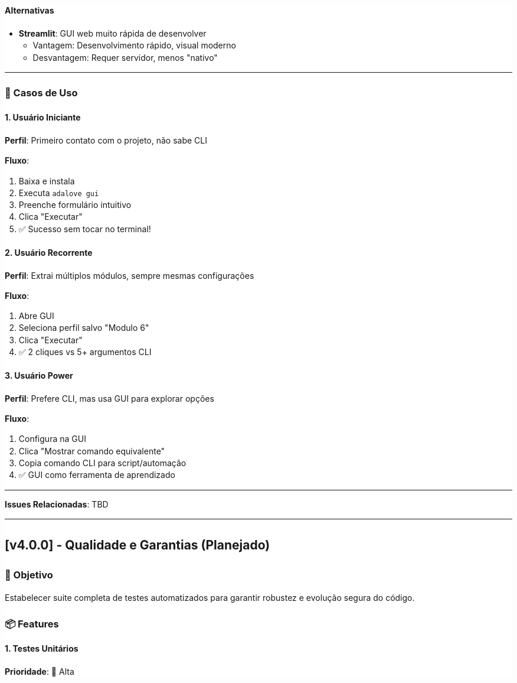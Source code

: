 #### Alternativas
- **Streamlit**: GUI web muito rápida de desenvolver
  - Vantagem: Desenvolvimento rápido, visual moderno
  - Desvantagem: Requer servidor, menos "nativo"

---

### 🎯 Casos de Uso

#### 1. Usuário Iniciante
**Perfil**: Primeiro contato com o projeto, não sabe CLI

**Fluxo**:
1. Baixa e instala
2. Executa `adalove gui`
3. Preenche formulário intuitivo
4. Clica "Executar"
5. ✅ Sucesso sem tocar no terminal!

#### 2. Usuário Recorrente
**Perfil**: Extrai múltiplos módulos, sempre mesmas configurações

**Fluxo**:
1. Abre GUI
2. Seleciona perfil salvo "Modulo 6"
3. Clica "Executar"
4. ✅ 2 cliques vs 5+ argumentos CLI

#### 3. Usuário Power
**Perfil**: Prefere CLI, mas usa GUI para explorar opções

**Fluxo**:
1. Configura na GUI
2. Clica "Mostrar comando equivalente"
3. Copia comando CLI para script/automação
4. ✅ GUI como ferramenta de aprendizado

---

**Issues Relacionadas**: TBD

---

## [v4.0.0] - Qualidade e Garantias (Planejado)

### 🎯 Objetivo
Estabelecer suite completa de testes automatizados para garantir robustez e evolução segura do código.

### 📦 Features

#### 1. Testes Unitários
**Prioridade**: 🔴 Alta
